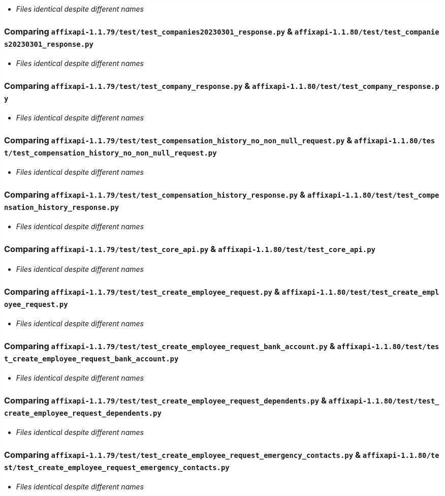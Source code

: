  * *Files identical despite different names*

### Comparing `affixapi-1.1.79/test/test_companies20230301_response.py` & `affixapi-1.1.80/test/test_companies20230301_response.py`

 * *Files identical despite different names*

### Comparing `affixapi-1.1.79/test/test_company_response.py` & `affixapi-1.1.80/test/test_company_response.py`

 * *Files identical despite different names*

### Comparing `affixapi-1.1.79/test/test_compensation_history_no_non_null_request.py` & `affixapi-1.1.80/test/test_compensation_history_no_non_null_request.py`

 * *Files identical despite different names*

### Comparing `affixapi-1.1.79/test/test_compensation_history_response.py` & `affixapi-1.1.80/test/test_compensation_history_response.py`

 * *Files identical despite different names*

### Comparing `affixapi-1.1.79/test/test_core_api.py` & `affixapi-1.1.80/test/test_core_api.py`

 * *Files identical despite different names*

### Comparing `affixapi-1.1.79/test/test_create_employee_request.py` & `affixapi-1.1.80/test/test_create_employee_request.py`

 * *Files identical despite different names*

### Comparing `affixapi-1.1.79/test/test_create_employee_request_bank_account.py` & `affixapi-1.1.80/test/test_create_employee_request_bank_account.py`

 * *Files identical despite different names*

### Comparing `affixapi-1.1.79/test/test_create_employee_request_dependents.py` & `affixapi-1.1.80/test/test_create_employee_request_dependents.py`

 * *Files identical despite different names*

### Comparing `affixapi-1.1.79/test/test_create_employee_request_emergency_contacts.py` & `affixapi-1.1.80/test/test_create_employee_request_emergency_contacts.py`

 * *Files identical despite different names*
